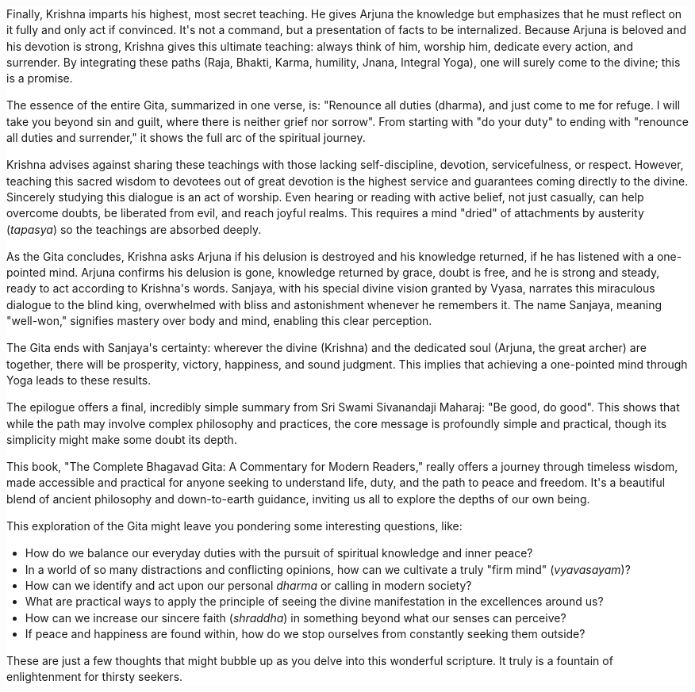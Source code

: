 Finally, Krishna imparts his highest, most secret teaching. He gives Arjuna the knowledge but emphasizes that he must reflect on it fully and only act if convinced. It's not a command, but a presentation of facts to be internalized. Because Arjuna is beloved and his devotion is strong, Krishna gives this ultimate teaching: always think of him, worship him, dedicate every action, and surrender. By integrating these paths (Raja, Bhakti, Karma, humility, Jnana, Integral Yoga), one will surely come to the divine; this is a promise.

The essence of the entire Gita, summarized in one verse, is: "Renounce all duties (dharma), and just come to me for refuge. I will take you beyond sin and guilt, where there is neither grief nor sorrow". From starting with "do your duty" to ending with "renounce all duties and surrender," it shows the full arc of the spiritual journey.

Krishna advises against sharing these teachings with those lacking self-discipline, devotion, servicefulness, or respect. However, teaching this sacred wisdom to devotees out of great devotion is the highest service and guarantees coming directly to the divine. Sincerely studying this dialogue is an act of worship. Even hearing or reading with active belief, not just casually, can help overcome doubts, be liberated from evil, and reach joyful realms. This requires a mind "dried" of attachments by austerity (_tapasya_) so the teachings are absorbed deeply.

As the Gita concludes, Krishna asks Arjuna if his delusion is destroyed and his knowledge returned, if he has listened with a one-pointed mind. Arjuna confirms his delusion is gone, knowledge returned by grace, doubt is free, and he is strong and steady, ready to act according to Krishna's words. Sanjaya, with his special divine vision granted by Vyasa, narrates this miraculous dialogue to the blind king, overwhelmed with bliss and astonishment whenever he remembers it. The name Sanjaya, meaning "well-won," signifies mastery over body and mind, enabling this clear perception.

The Gita ends with Sanjaya's certainty: wherever the divine (Krishna) and the dedicated soul (Arjuna, the great archer) are together, there will be prosperity, victory, happiness, and sound judgment. This implies that achieving a one-pointed mind through Yoga leads to these results.

The epilogue offers a final, incredibly simple summary from Sri Swami Sivanandaji Maharaj: "Be good, do good". This shows that while the path may involve complex philosophy and practices, the core message is profoundly simple and practical, though its simplicity might make some doubt its depth.

This book, "The Complete Bhagavad Gita: A Commentary for Modern Readers," really offers a journey through timeless wisdom, made accessible and practical for anyone seeking to understand life, duty, and the path to peace and freedom. It's a beautiful blend of ancient philosophy and down-to-earth guidance, inviting us all to explore the depths of our own being.

This exploration of the Gita might leave you pondering some interesting questions, like:

- How do we balance our everyday duties with the pursuit of spiritual knowledge and inner peace?
- In a world of so many distractions and conflicting opinions, how can we cultivate a truly "firm mind" (_vyavasayam_)?
- How can we identify and act upon our personal _dharma_ or calling in modern society?
- What are practical ways to apply the principle of seeing the divine manifestation in the excellences around us?
- How can we increase our sincere faith (_shraddha_) in something beyond what our senses can perceive?
- If peace and happiness are found within, how do we stop ourselves from constantly seeking them outside?

These are just a few thoughts that might bubble up as you delve into this wonderful scripture. It truly is a fountain of enlightenment for thirsty seekers.